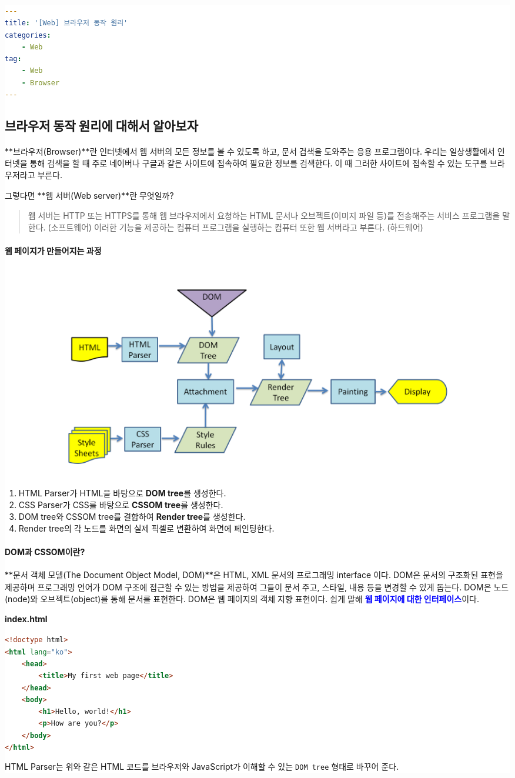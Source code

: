 ```yaml
---
title: '[Web] 브라우저 동작 원리'
categories:
    - Web
tag:
    - Web
    - Browser
---
```



## 브라우저 동작 원리에 대해서 알아보자  

**브라우저(Browser)**란 인터넷에서 웹 서버의 모든 정보를 볼 수 있도록 하고, 문서 검색을 도와주는 응용 프로그램이다. 우리는 일상생활에서 인터넷을 통해 검색을 할 때 주로 네이버나 구글과 같은 사이트에 접속하여 필요한 정보를 검색한다. 이 때 그러한 사이트에 접속할 수 있는 도구를 브라우저라고 부른다.  

그렇다면 **웹 서버(Web server)**란 무엇일까?
> 웹 서버는 HTTP 또는 HTTPS를 통해 웹 브라우저에서 요청하는 HTML 문서나 오브젝트(이미지 파일 등)를 전송해주는 서비스 프로그램을 말한다. (소프트웨어) 이러한 기능을 제공하는 컴퓨터 프로그램을 실행하는 컴퓨터 또한 웹 서버라고 부른다. (하드웨어)

#### 웹 페이지가 만들어지는 과정  
<br><center><img src="/assets/images/posts/2022-12-02-브라우저 동작 원리/browser.png" style="width: 75%; height: 75%;"></center><br>
1. HTML Parser가 HTML을 바탕으로 **DOM tree**를 생성한다.
2. CSS Parser가 CSS를 바탕으로 **CSSOM tree**를 생성한다.
3. DOM tree와 CSSOM tree를 결합하여 **Render tree**를 생성한다.
4. Render tree의 각 노드를 화면의 실제 픽셀로 변환하여 화면에 페인팅한다.

#### DOM과 CSSOM이란?
**문서 객체 모델(The Document Object Model, DOM)**은 HTML, XML 문서의 프로그래밍 interface 이다. DOM은 문서의 구조화된 표현을 제공하며 프로그래밍 언어가 DOM 구조에 접근할 수 있는 방법을 제공하여 그들이 문서 주고, 스타일, 내용 등을 변경할 수 있게 돕는다. DOM은 노드(node)와 오브젝트(object)를 통해 문서를 표현한다. DOM은 웹 페이지의 객체 지향 표현이다. 쉽게 말해 <span style="color: blue">**웹 페이지에 대한 인터페이스**</span>이다.

**index.html**
```html
<!doctype html>
<html lang="ko">
    <head>
        <title>My first web page</title>
    </head>
    <body>
        <h1>Hello, world!</h1>
        <p>How are you?</p>
    </body>
</html>
```
HTML Parser는 위와 같은 HTML 코드를 브라우저와 JavaScript가 이해할 수 있는 `DOM tree` 형태로 바꾸어 준다.